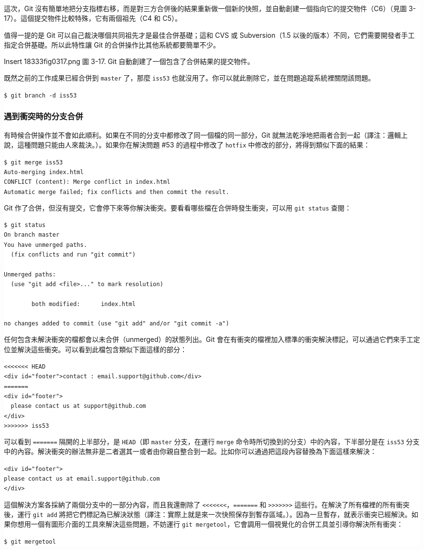 這次，Git 沒有簡單地把分支指標右移，而是對三方合併後的結果重新做一個新的快照，並自動創建一個指向它的提交物件（C6）（見圖 3-17）。這個提交物件比較特殊，它有兩個祖先（C4 和 C5）。

值得一提的是 Git 可以自己裁決哪個共同祖先才是最佳合併基礎；這和 CVS 或 Subversion（1.5 以後的版本）不同，它們需要開發者手工指定合併基礎。所以此特性讓 Git 的合併操作比其他系統都要簡單不少。

Insert 18333fig0317.png
圖 3-17. Git 自動創建了一個包含了合併結果的提交物件。

既然之前的工作成果已經合併到 `master` 了，那麼 `iss53` 也就沒用了。你可以就此刪除它，並在問題追蹤系統裡關閉該問題。

	$ git branch -d iss53

### 遇到衝突時的分支合併 ###

有時候合併操作並不會如此順利。如果在不同的分支中都修改了同一個檔的同一部分，Git 就無法乾淨地把兩者合到一起（譯注：邏輯上說，這種問題只能由人來裁決。）。如果你在解決問題 #53 的過程中修改了 `hotfix` 中修改的部分，將得到類似下面的結果：

	$ git merge iss53
	Auto-merging index.html
	CONFLICT (content): Merge conflict in index.html
	Automatic merge failed; fix conflicts and then commit the result.

Git 作了合併，但沒有提交，它會停下來等你解決衝突。要看看哪些檔在合併時發生衝突，可以用 `git status` 查閱：

	$ git status
	On branch master
	You have unmerged paths.
	  (fix conflicts and run "git commit")
	
	Unmerged paths:
	  (use "git add <file>..." to mark resolution)
	
	        both modified:      index.html
	
	no changes added to commit (use "git add" and/or "git commit -a")

任何包含未解決衝突的檔都會以未合併（unmerged）的狀態列出。Git 會在有衝突的檔裡加入標準的衝突解決標記，可以通過它們來手工定位並解決這些衝突。可以看到此檔包含類似下面這樣的部分：

	<<<<<<< HEAD
	<div id="footer">contact : email.support@github.com</div>
	=======
	<div id="footer">
	  please contact us at support@github.com
	</div>
	>>>>>>> iss53

可以看到 `=======` 隔開的上半部分，是 `HEAD`（即 `master` 分支，在運行 `merge` 命令時所切換到的分支）中的內容，下半部分是在 `iss53` 分支中的內容。解決衝突的辦法無非是二者選其一或者由你親自整合到一起。比如你可以通過把這段內容替換為下面這樣來解決：

	<div id="footer">
	please contact us at email.support@github.com
	</div>

這個解決方案各採納了兩個分支中的一部分內容，而且我還刪除了 `<<<<<<<`，`=======` 和 `>>>>>>>` 這些行。在解決了所有檔裡的所有衝突後，運行 `git add` 將把它們標記為已解決狀態（譯注：實際上就是來一次快照保存到暫存區域。）。因為一旦暫存，就表示衝突已經解決。如果你想用一個有圖形介面的工具來解決這些問題，不妨運行 `git mergetool`，它會調用一個視覺化的合併工具並引導你解決所有衝突：

	$ git mergetool
